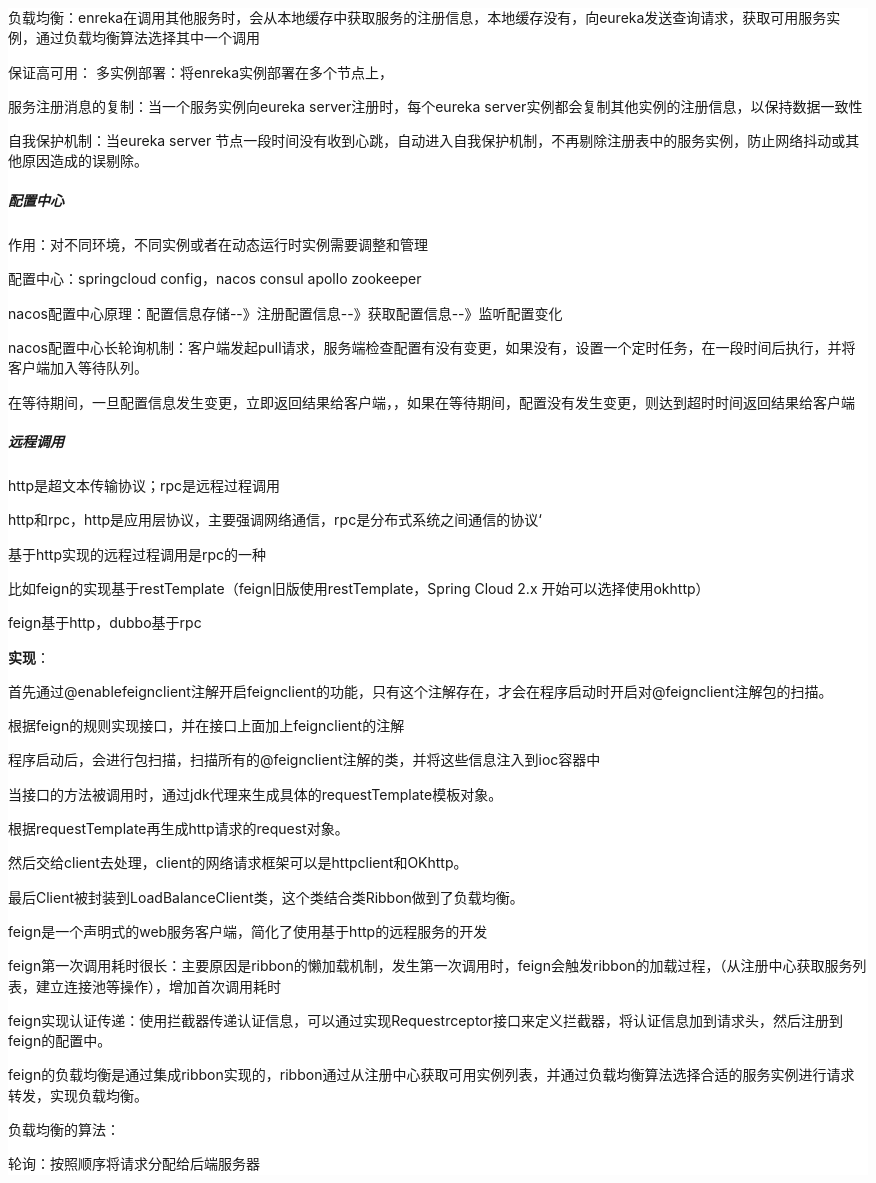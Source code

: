 负载均衡：enreka在调用其他服务时，会从本地缓存中获取服务的注册信息，本地缓存没有，向eureka发送查询请求，获取可用服务实例，通过负载均衡算法选择其中一个调用



保证高可用： 多实例部署：将enreka实例部署在多个节点上，

服务注册消息的复制：当一个服务实例向eureka server注册时，每个eureka server实例都会复制其他实例的注册信息，以保持数据一致性

自我保护机制：当eureka server 节点一段时间没有收到心跳，自动进入自我保护机制，不再剔除注册表中的服务实例，防止网络抖动或其他原因造成的误剔除。



##### 配置中心

作用：对不同环境，不同实例或者在动态运行时实例需要调整和管理

配置中心：springcloud config，nacos consul apollo zookeeper

nacos配置中心原理：配置信息存储--》注册配置信息--》获取配置信息--》监听配置变化

nacos配置中心长轮询机制：客户端发起pull请求，服务端检查配置有没有变更，如果没有，设置一个定时任务，在一段时间后执行，并将客户端加入等待队列。

在等待期间，一旦配置信息发生变更，立即返回结果给客户端，，如果在等待期间，配置没有发生变更，则达到超时时间返回结果给客户端



##### 远程调用

http是超文本传输协议；rpc是远程过程调用

http和rpc，http是应用层协议，主要强调网络通信，rpc是分布式系统之间通信的协议‘

基于http实现的远程过程调用是rpc的一种

比如feign的实现基于restTemplate（feign旧版使用restTemplate，Spring Cloud 2.x 开始可以选择使用okhttp）

feign基于http，dubbo基于rpc

**实现**：

首先通过@enablefeignclient注解开启feignclient的功能，只有这个注解存在，才会在程序启动时开启对@feignclient注解包的扫描。

根据feign的规则实现接口，并在接口上面加上feignclient的注解

程序启动后，会进行包扫描，扫描所有的@feignclient注解的类，并将这些信息注入到ioc容器中

当接口的方法被调用时，通过jdk代理来生成具体的requestTemplate模板对象。

根据requestTemplate再生成http请求的request对象。

然后交给client去处理，client的网络请求框架可以是httpclient和OKhttp。

最后Client被封装到LoadBalanceClient类，这个类结合类Ribbon做到了负载均衡。



feign是一个声明式的web服务客户端，简化了使用基于http的远程服务的开发

feign第一次调用耗时很长：主要原因是ribbon的懒加载机制，发生第一次调用时，feign会触发ribbon的加载过程，（从注册中心获取服务列表，建立连接池等操作），增加首次调用耗时

feign实现认证传递：使用拦截器传递认证信息，可以通过实现Requestrceptor接口来定义拦截器，将认证信息加到请求头，然后注册到feign的配置中。

feign的负载均衡是通过集成ribbon实现的，ribbon通过从注册中心获取可用实例列表，并通过负载均衡算法选择合适的服务实例进行请求转发，实现负载均衡。

负载均衡的算法：

轮询：按照顺序将请求分配给后端服务器
